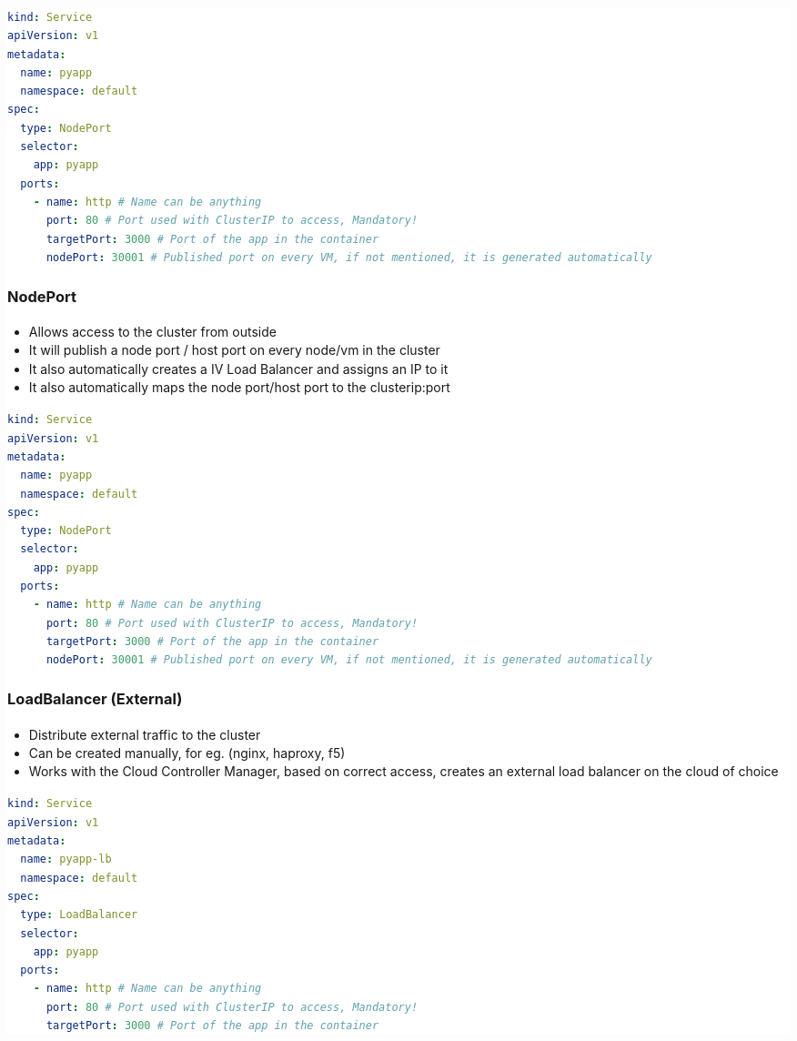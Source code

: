 ```yaml
kind: Service
apiVersion: v1
metadata:
  name: pyapp
  namespace: default
spec:
  type: NodePort
  selector:
    app: pyapp
  ports:
    - name: http # Name can be anything
      port: 80 # Port used with ClusterIP to access, Mandatory!
      targetPort: 3000 # Port of the app in the container
      nodePort: 30001 # Published port on every VM, if not mentioned, it is generated automatically
```

### NodePort

- Allows access to the cluster from outside
- It will publish a node port / host port on every node/vm in the cluster
- It also automatically creates a IV Load Balancer and assigns an IP to it
- It also automatically maps the node port/host port to the clusterip:port

```yaml
kind: Service
apiVersion: v1
metadata:
  name: pyapp
  namespace: default
spec:
  type: NodePort
  selector:
    app: pyapp
  ports:
    - name: http # Name can be anything
      port: 80 # Port used with ClusterIP to access, Mandatory!
      targetPort: 3000 # Port of the app in the container
      nodePort: 30001 # Published port on every VM, if not mentioned, it is generated automatically
```

### LoadBalancer (External)

- Distribute external traffic to the cluster
- Can be created manually, for eg. (nginx, haproxy, f5)
- Works with the Cloud Controller Manager, based on correct access, creates an external load balancer on the cloud of choice

```yaml
kind: Service
apiVersion: v1
metadata:
  name: pyapp-lb
  namespace: default
spec:
  type: LoadBalancer
  selector:
    app: pyapp
  ports:
    - name: http # Name can be anything
      port: 80 # Port used with ClusterIP to access, Mandatory!
      targetPort: 3000 # Port of the app in the container
```
